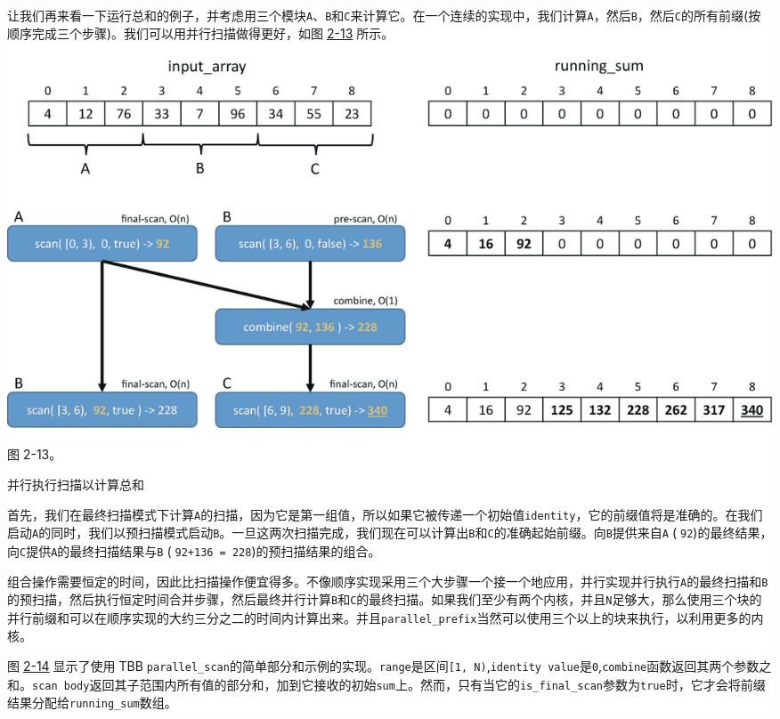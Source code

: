 让我们再来看一下运行总和的例子，并考虑用三个模块`A`、`B`和`C`来计算它。在一个连续的实现中，我们计算`A`，然后`B`，然后`C`的所有前缀(按顺序完成三个步骤)。我们可以用并行扫描做得更好，如图 [2-13](#Fig13) 所示。

![../img/466505_1_En_2_Chapter/466505_1_En_2_Fig13_HTML.png](img/Image00067.jpg)

图 2-13。

并行执行扫描以计算总和

首先，我们在最终扫描模式下计算`A`的扫描，因为它是第一组值，所以如果它被传递一个初始值`identity`，它的前缀值将是准确的。在我们启动`A`的同时，我们以预扫描模式启动`B`。一旦这两次扫描完成，我们现在可以计算出`B`和`C`的准确起始前缀。向`B`提供来自`A` ( `92`)的最终结果，向`C`提供`A`的最终扫描结果与`B` ( `92+136 = 228`)的预扫描结果的组合。

组合操作需要恒定的时间，因此比扫描操作便宜得多。不像顺序实现采用三个大步骤一个接一个地应用，并行实现并行执行`A`的最终扫描和`B`的预扫描，然后执行恒定时间合并步骤，然后最终并行计算`B`和`C`的最终扫描。如果我们至少有两个内核，并且`N`足够大，那么使用三个块的并行前缀和可以在顺序实现的大约三分之二的时间内计算出来。并且`parallel_prefix`当然可以使用三个以上的块来执行，以利用更多的内核。

图 [2-14](#Fig14) 显示了使用 TBB `parallel_scan`的简单部分和示例的实现。`range`是区间`[1, N)`,`identity value`是`0`,`combine`函数返回其两个参数之和。`scan body`返回其子范围内所有值的部分和，加到它接收的初始`sum`上。然而，只有当它的`is_final_scan`参数为`true`时，它才会将前缀结果分配给`running_sum`数组。
